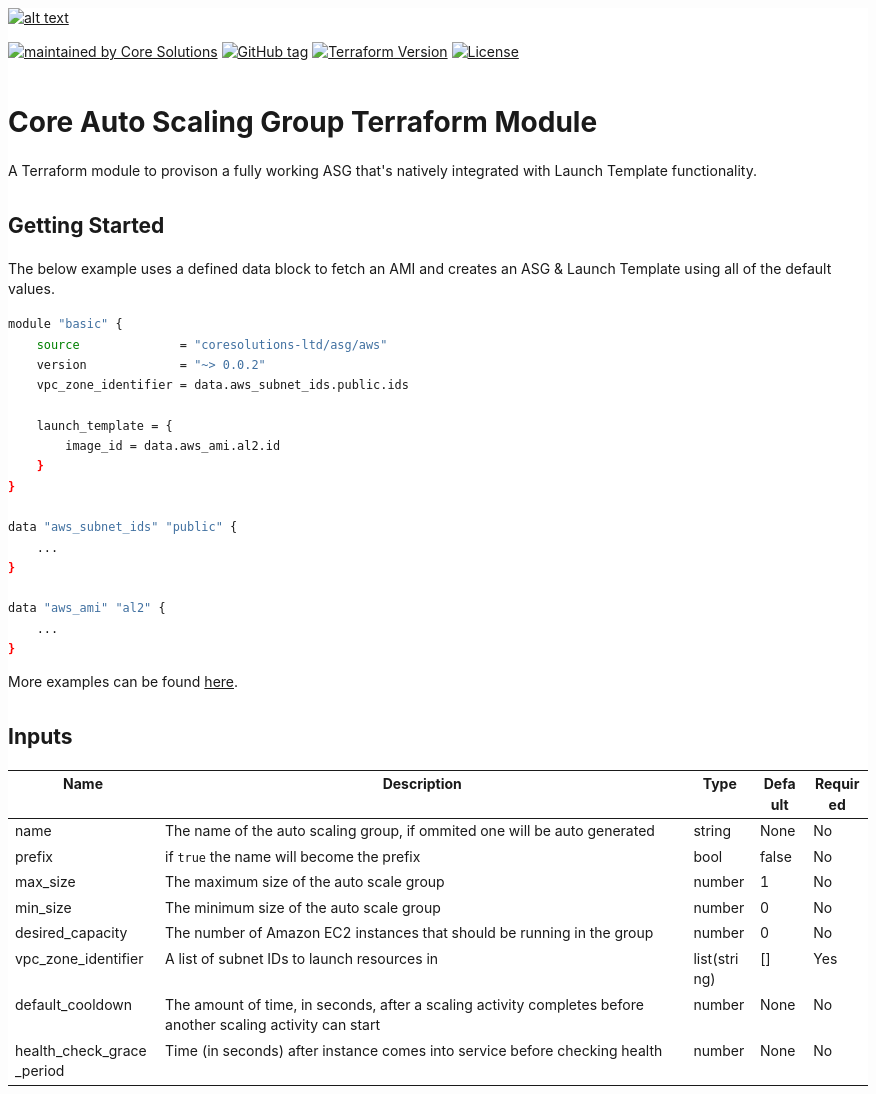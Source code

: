 [![alt text](https://coresolutions.ltd/media/core-solutions-82.png "Core Solutions")](https://coresolutions.ltd)

[![maintained by Core Solutions](https://img.shields.io/badge/maintained%20by-coresolutions.ltd-00607c.svg)](https://coresolutions.ltd)
[![GitHub tag](https://img.shields.io/github/v/tag/coresolutions-ltd/terraform-aws-asg.svg?label=latest)](https://github.com/coresolutions-ltd/terraform-aws-asg/releases)
[![Terraform Version](https://img.shields.io/badge/terraform-~%3E%200.12.20-623ce4.svg)](https://github.com/hashicorp/terraform/releases)
[![License](https://img.shields.io/badge/License-Apache%202.0-brightgreen.svg)](https://opensource.org/licenses/Apache-2.0)

# Core Auto Scaling Group Terraform Module

A Terraform module to provison a fully working ASG that's natively integrated with Launch Template functionality.

## Getting Started

The below example uses a defined data block to fetch an AMI and creates an ASG & Launch Template using all of the default values.

```sh
module "basic" {
    source              = "coresolutions-ltd/asg/aws"
    version             = "~> 0.0.2"
    vpc_zone_identifier = data.aws_subnet_ids.public.ids

    launch_template = {
        image_id = data.aws_ami.al2.id
    }
}

data "aws_subnet_ids" "public" {
    ...
}

data "aws_ami" "al2" {
    ...
}
```

More examples can be found [here](https://github.com/coresolutions-ltd/terraform-aws-asg/tree/master/examples).

## Inputs

| Name                      | Description                                                                                                                                                                                                                                                                                                                                                  | Type         | Default            | Required |
| ------------------------- | ------------------------------------------------------------------------------------------------------------------------------------------------------------------------------------------------------------------------------------------------------------------------------------------------------------------------------------------------------------ | ------------ | ------------------ | -------- |
| name                      | The name of the auto scaling group, if ommited one will be auto generated                                                                                                                                                                                                                                                                                    | string       | None               | No       |
| prefix                    | if `true` the name will become the prefix                                                                                                                                                                                                                                                                                                                    | bool         | false              | No       |
| max_size                  | The maximum size of the auto scale group                                                                                                                                                                                                                                                                                                                     | number       | 1                  | No       |
| min_size                  | The minimum size of the auto scale group                                                                                                                                                                                                                                                                                                                     | number       | 0                  | No       |
| desired_capacity          | The number of Amazon EC2 instances that should be running in the group                                                                                                                                                                                                                                                                                       | number       | 0                  | No       |
| vpc_zone_identifier       | A list of subnet IDs to launch resources in                                                                                                                                                                                                                                                                                                                  | list(string) | []                 | Yes      |
| default_cooldown          | The amount of time, in seconds, after a scaling activity completes before another scaling activity can start                                                                                                                                                                                                                                                 | number       | None               | No       |
| health_check_grace_period | Time (in seconds) after instance comes into service before checking health                                                                                                                                                                                                                                                                                   | number       | None               | No       |